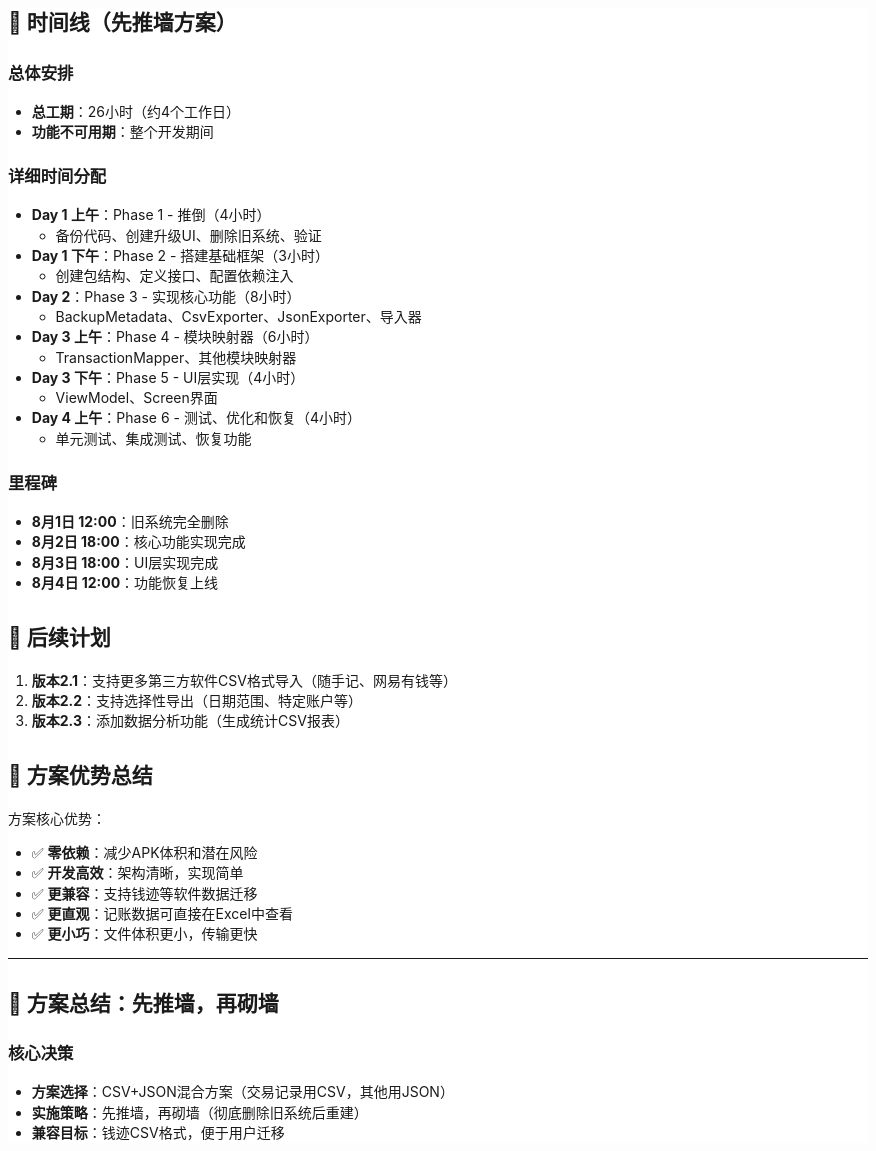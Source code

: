 ## 📅 时间线（先推墙方案）

### 总体安排
- **总工期**：26小时（约4个工作日）
- **功能不可用期**：整个开发期间

### 详细时间分配
- **Day 1 上午**：Phase 1 - 推倒（4小时）
  - 备份代码、创建升级UI、删除旧系统、验证
- **Day 1 下午**：Phase 2 - 搭建基础框架（3小时）
  - 创建包结构、定义接口、配置依赖注入
- **Day 2**：Phase 3 - 实现核心功能（8小时）
  - BackupMetadata、CsvExporter、JsonExporter、导入器
- **Day 3 上午**：Phase 4 - 模块映射器（6小时）
  - TransactionMapper、其他模块映射器
- **Day 3 下午**：Phase 5 - UI层实现（4小时）
  - ViewModel、Screen界面
- **Day 4 上午**：Phase 6 - 测试、优化和恢复（4小时）
  - 单元测试、集成测试、恢复功能

### 里程碑
- **8月1日 12:00**：旧系统完全删除
- **8月2日 18:00**：核心功能实现完成
- **8月3日 18:00**：UI层实现完成
- **8月4日 12:00**：功能恢复上线

## 🔄 后续计划

1. **版本2.1**：支持更多第三方软件CSV格式导入（随手记、网易有钱等）
2. **版本2.2**：支持选择性导出（日期范围、特定账户等）
3. **版本2.3**：添加数据分析功能（生成统计CSV报表）

## 🎯 方案优势总结

方案核心优势：
- ✅ **零依赖**：减少APK体积和潜在风险
- ✅ **开发高效**：架构清晰，实现简单
- ✅ **更兼容**：支持钱迹等软件数据迁移
- ✅ **更直观**：记账数据可直接在Excel中查看
- ✅ **更小巧**：文件体积更小，传输更快

---

## 🎯 方案总结：先推墙，再砌墙

### 核心决策
- **方案选择**：CSV+JSON混合方案（交易记录用CSV，其他用JSON）
- **实施策略**：先推墙，再砌墙（彻底删除旧系统后重建）
- **兼容目标**：钱迹CSV格式，便于用户迁移

